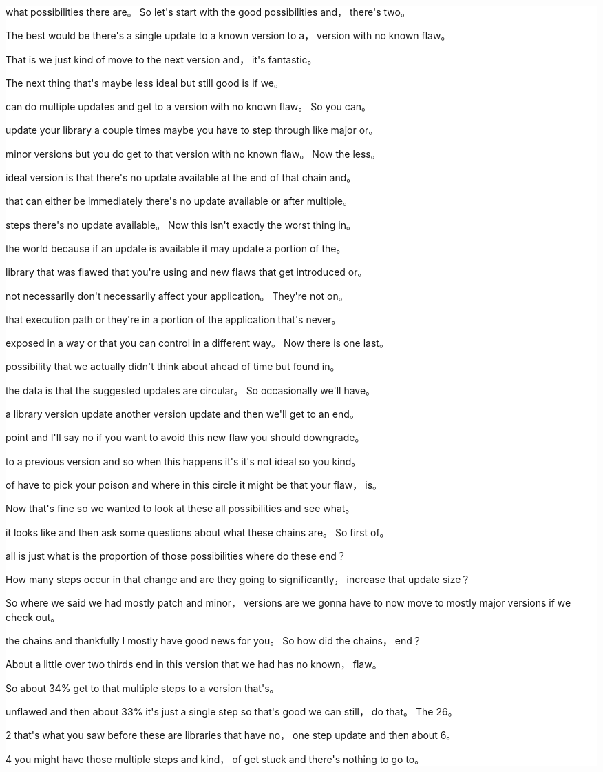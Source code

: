  what possibilities there are。 So let's start with the good possibilities and， there's two。

 The best would be there's a single update to a known version to a， version with no known flaw。

 That is we just kind of move to the next version and， it's fantastic。

 The next thing that's maybe less ideal but still good is if we。

 can do multiple updates and get to a version with no known flaw。 So you can。

 update your library a couple times maybe you have to step through like major or。

 minor versions but you do get to that version with no known flaw。 Now the less。

 ideal version is that there's no update available at the end of that chain and。

 that can either be immediately there's no update available or after multiple。

 steps there's no update available。 Now this isn't exactly the worst thing in。

 the world because if an update is available it may update a portion of the。

 library that was flawed that you're using and new flaws that get introduced or。

 not necessarily don't necessarily affect your application。 They're not on。

 that execution path or they're in a portion of the application that's never。

 exposed in a way or that you can control in a different way。 Now there is one last。

 possibility that we actually didn't think about ahead of time but found in。

 the data is that the suggested updates are circular。 So occasionally we'll have。

 a library version update another version update and then we'll get to an end。

 point and I'll say no if you want to avoid this new flaw you should downgrade。

 to a previous version and so when this happens it's it's not ideal so you kind。

 of have to pick your poison and where in this circle it might be that your flaw， is。

 Now that's fine so we wanted to look at these all possibilities and see what。

 it looks like and then ask some questions about what these chains are。 So first of。

 all is just what is the proportion of those possibilities where do these end？

 How many steps occur in that change and are they going to significantly， increase that update size？

 So where we said we had mostly patch and minor， versions are we gonna have to now move to mostly major versions if we check out。

 the chains and thankfully I mostly have good news for you。 So how did the chains， end？

 About a little over two thirds end in this version that we had has no known， flaw。

 So about 34% get to that multiple steps to a version that's。

 unflawed and then about 33% it's just a single step so that's good we can still， do that。 The 26。

2 that's what you saw before these are libraries that have no， one step update and then about 6。

4 you might have those multiple steps and kind， of get stuck and there's nothing to go to。
